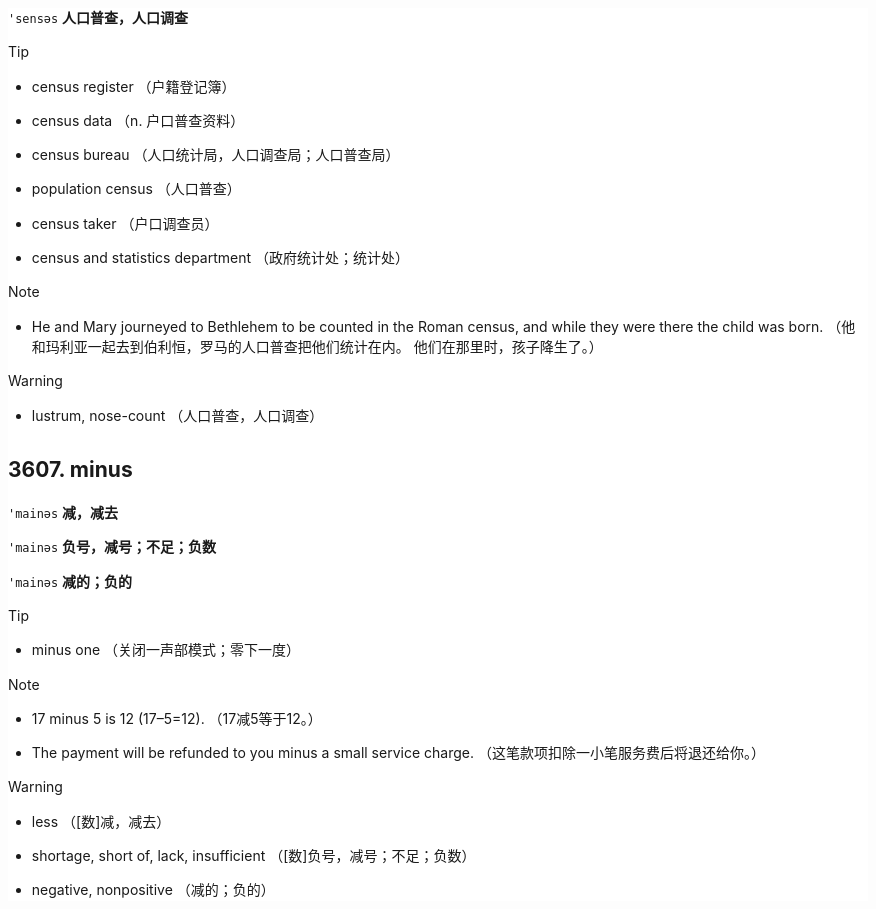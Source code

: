 `'sensəs`  **人口普查，人口调查**

> [!TIP]
>
> - census register （户籍登记簿）
>
> - census data （n. 户口普查资料）
>
> - census bureau （人口统计局，人口调查局；人口普查局）
>
> - population census （人口普查）
>
> - census taker （户口调查员）
>
> - census and statistics department （政府统计处；统计处）
>

> [!NOTE]
>
> - He and Mary journeyed to Bethlehem to be counted in the Roman census, and while they were there the child was born. （他和玛利亚一起去到伯利恒，罗马的人口普查把他们统计在内。 他们在那里时，孩子降生了。）
>

> [!WARNING]
>
> - lustrum, nose-count （人口普查，人口调查）
>

## 3607. minus

`'mainəs`  **减，减去**

`'mainəs`  **负号，减号；不足；负数**

`'mainəs`  **减的；负的**

> [!TIP]
>
> - minus one （关闭一声部模式；零下一度）
>

> [!NOTE]
>
> - 17 minus 5 is 12 (17–5=12). （17减5等于12。）
>
> - The payment will be refunded to you minus a small service charge. （这笔款项扣除一小笔服务费后将退还给你。）
>

> [!WARNING]
>
> - less （[数]减，减去）
>
> - shortage, short of, lack, insufficient （[数]负号，减号；不足；负数）
>
> - negative, nonpositive （减的；负的）
>
